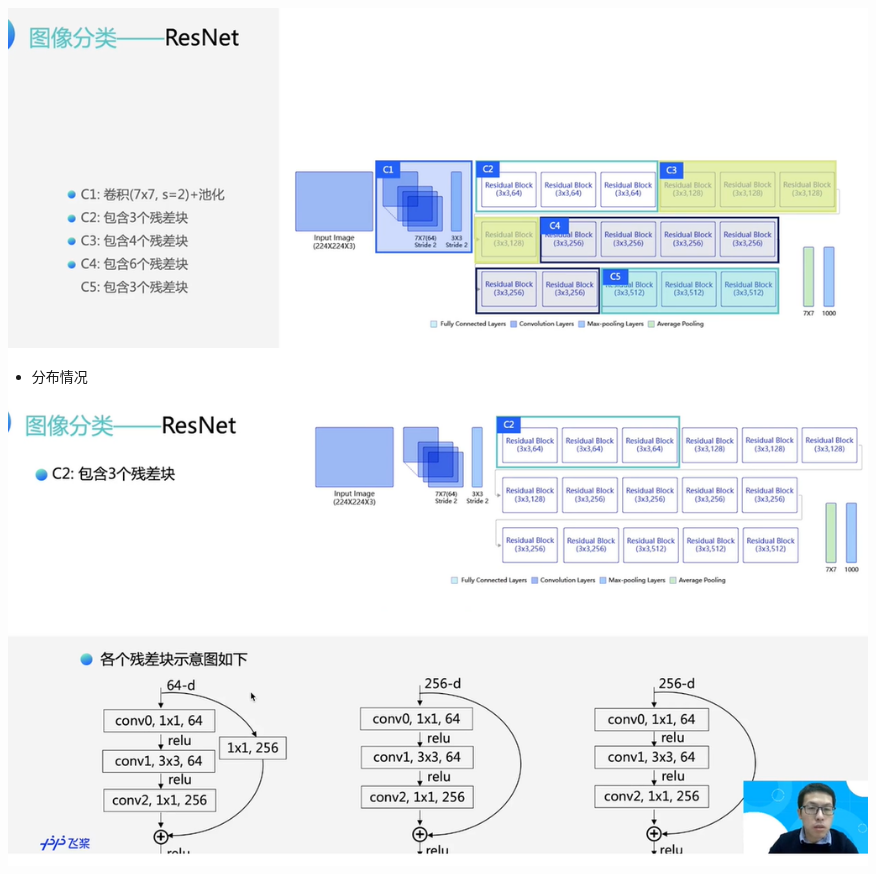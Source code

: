 ![image-20230322214458541](images/task04/image-20230322214458541.png)

* 分布情况

![image-20230322214526721](images/task04/image-20230322214526721.png)
